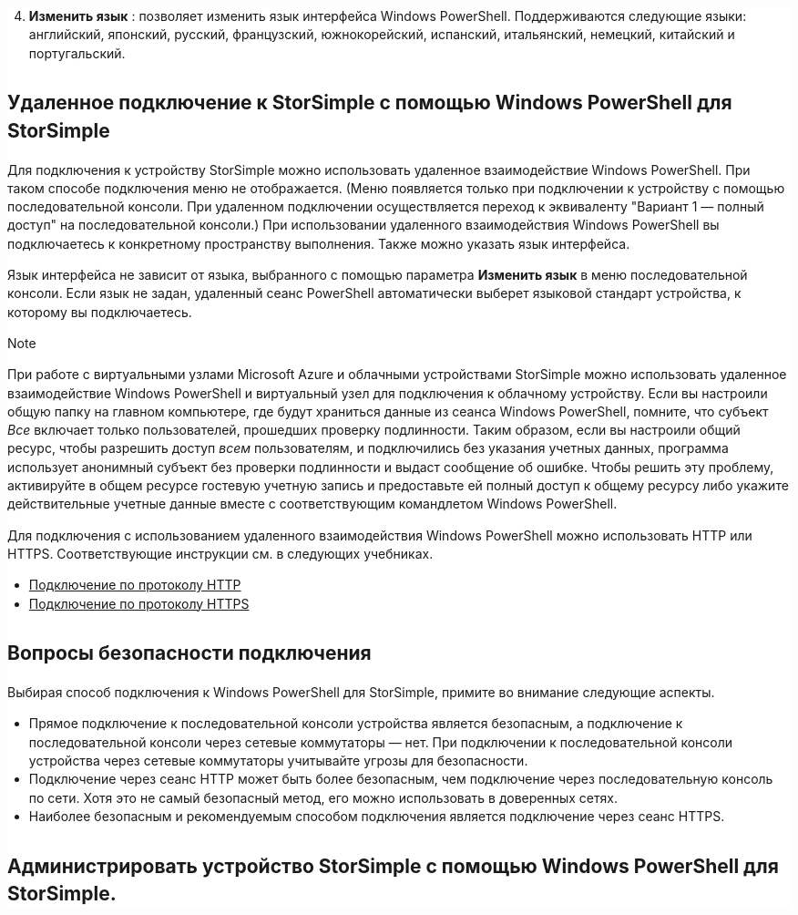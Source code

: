 4. **Изменить язык** : позволяет изменить язык интерфейса Windows PowerShell. Поддерживаются следующие языки: английский, японский, русский, французский, южнокорейский, испанский, итальянский, немецкий, китайский и португальский.

## <a name="connect-remotely-to-storsimple-using-windows-powershell-for-storsimple"></a>Удаленное подключение к StorSimple с помощью Windows PowerShell для StorSimple

Для подключения к устройству StorSimple можно использовать удаленное взаимодействие Windows PowerShell. При таком способе подключения меню не отображается. (Меню появляется только при подключении к устройству с помощью последовательной консоли. При удаленном подключении осуществляется переход к эквиваленту "Вариант 1 — полный доступ" на последовательной консоли.) При использовании удаленного взаимодействия Windows PowerShell вы подключаетесь к конкретному пространству выполнения. Также можно указать язык интерфейса.

Язык интерфейса не зависит от языка, выбранного с помощью параметра **Изменить язык** в меню последовательной консоли. Если язык не задан, удаленный сеанс PowerShell автоматически выберет языковой стандарт устройства, к которому вы подключаетесь.

> [!NOTE]
> При работе с виртуальными узлами Microsoft Azure и облачными устройствами StorSimple можно использовать удаленное взаимодействие Windows PowerShell и виртуальный узел для подключения к облачному устройству. Если вы настроили общую папку на главном компьютере, где будут храниться данные из сеанса Windows PowerShell, помните, что субъект _Все_ включает только пользователей, прошедших проверку подлинности. Таким образом, если вы настроили общий ресурс, чтобы разрешить доступ _всем_ пользователям, и подключились без указания учетных данных, программа использует анонимный субъект без проверки подлинности и выдаст сообщение об ошибке. Чтобы решить эту проблему, активируйте в общем ресурсе гостевую учетную запись и предоставьте ей полный доступ к общему ресурсу либо укажите действительные учетные данные вместе с соответствующим командлетом Windows PowerShell.


Для подключения с использованием удаленного взаимодействия Windows PowerShell можно использовать HTTP или HTTPS. Соответствующие инструкции см. в следующих учебниках.

* [Подключение по протоколу HTTP](storsimple-8000-remote-connect.md#connect-through-http)
* [Подключение по протоколу HTTPS](storsimple-8000-remote-connect.md#connect-through-https)

## <a name="connection-security-considerations"></a>Вопросы безопасности подключения

Выбирая способ подключения к Windows PowerShell для StorSimple, примите во внимание следующие аспекты.

* Прямое подключение к последовательной консоли устройства является безопасным, а подключение к последовательной консоли через сетевые коммутаторы — нет. При подключении к последовательной консоли устройства через сетевые коммутаторы учитывайте угрозы для безопасности.
* Подключение через сеанс HTTP может быть более безопасным, чем подключение через последовательную консоль по сети. Хотя это не самый безопасный метод, его можно использовать в доверенных сетях.
* Наиболее безопасным и рекомендуемым способом подключения является подключение через сеанс HTTPS.

## <a name="administer-your-storsimple-device-using-windows-powershell-for-storsimple"></a>Администрировать устройство StorSimple с помощью Windows PowerShell для StorSimple.
